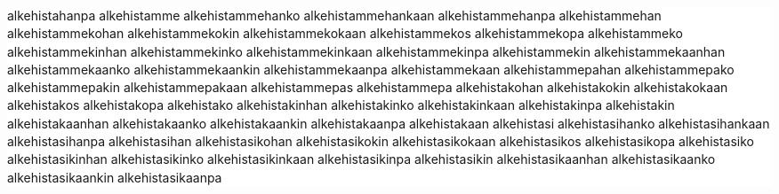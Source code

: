 alkehistahanpa
alkehistamme
alkehistammehanko
alkehistammehankaan
alkehistammehanpa
alkehistammehan
alkehistammekohan
alkehistammekokin
alkehistammekokaan
alkehistammekos
alkehistammekopa
alkehistammeko
alkehistammekinhan
alkehistammekinko
alkehistammekinkaan
alkehistammekinpa
alkehistammekin
alkehistammekaanhan
alkehistammekaanko
alkehistammekaankin
alkehistammekaanpa
alkehistammekaan
alkehistammepahan
alkehistammepako
alkehistammepakin
alkehistammepakaan
alkehistammepas
alkehistammepa
alkehistakohan
alkehistakokin
alkehistakokaan
alkehistakos
alkehistakopa
alkehistako
alkehistakinhan
alkehistakinko
alkehistakinkaan
alkehistakinpa
alkehistakin
alkehistakaanhan
alkehistakaanko
alkehistakaankin
alkehistakaanpa
alkehistakaan
alkehistasi
alkehistasihanko
alkehistasihankaan
alkehistasihanpa
alkehistasihan
alkehistasikohan
alkehistasikokin
alkehistasikokaan
alkehistasikos
alkehistasikopa
alkehistasiko
alkehistasikinhan
alkehistasikinko
alkehistasikinkaan
alkehistasikinpa
alkehistasikin
alkehistasikaanhan
alkehistasikaanko
alkehistasikaankin
alkehistasikaanpa